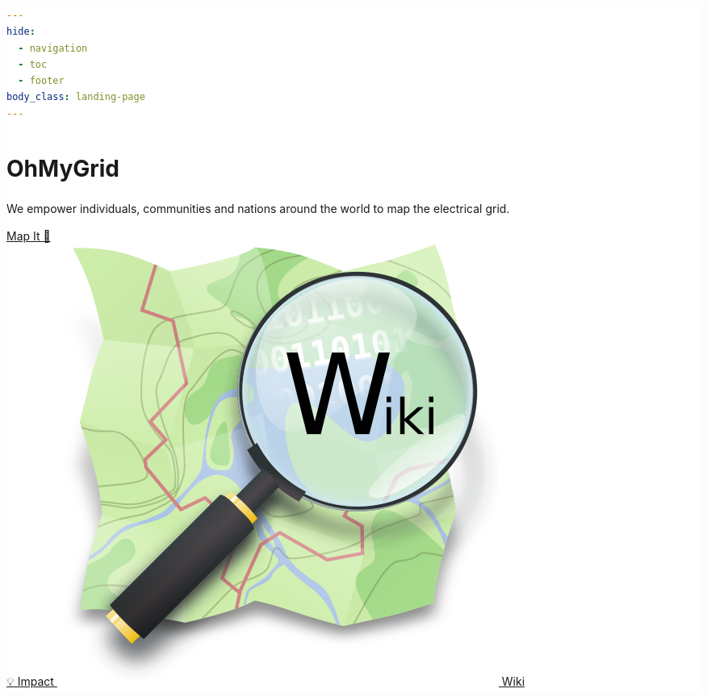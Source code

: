 ```yaml
---
hide:
  - navigation
  - toc
  - footer
body_class: landing-page
---
```


<div class="hero-section">
  <div class="hero-content-left">
    <h1 class="hero-title">OhMyGrid</h1>
    <p class="mission-statement"> We empower individuals, communities and nations around the world to map the electrical grid.
    </p>
    <div class="primary-link">
     <a href="https://ohmygrid.org/map-it/" target="_blank" rel="noopener">
    Map It 📍
     </a>
    </div>
    <div class="social-links">
      <a href="https://ohmygrid.org/impact/" target="_blank" rel="noopener">
        💡 Impact
      </a>
      <a href="https://wiki.openstreetmap.org/wiki/Power_networks" target="_blank" rel="noopener">
        <img src="icons/OSM_wikilogo.svg" alt="Wiki" class="social-icon" /> Wiki
      </a>
    </div>
  </div>
  <div class="hero-content-right">